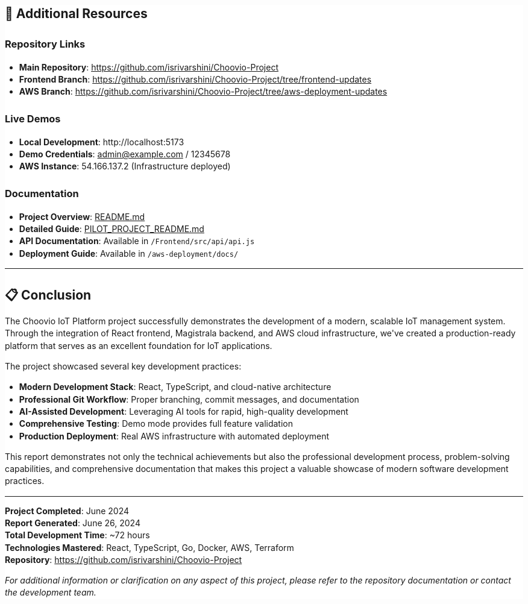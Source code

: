 ## 🔗 Additional Resources

### Repository Links
- **Main Repository**: https://github.com/isrivarshini/Choovio-Project
- **Frontend Branch**: https://github.com/isrivarshini/Choovio-Project/tree/frontend-updates
- **AWS Branch**: https://github.com/isrivarshini/Choovio-Project/tree/aws-deployment-updates

### Live Demos
- **Local Development**: http://localhost:5173
- **Demo Credentials**: admin@example.com / 12345678
- **AWS Instance**: 54.166.137.2 (Infrastructure deployed)

### Documentation
- **Project Overview**: [README.md](./README.md)
- **Detailed Guide**: [PILOT_PROJECT_README.md](./PILOT_PROJECT_README.md)
- **API Documentation**: Available in `/Frontend/src/api/api.js`
- **Deployment Guide**: Available in `/aws-deployment/docs/`

---

## 📋 Conclusion

The Choovio IoT Platform project successfully demonstrates the development of a modern, scalable IoT management system. Through the integration of React frontend, Magistrala backend, and AWS cloud infrastructure, we've created a production-ready platform that serves as an excellent foundation for IoT applications.

The project showcased several key development practices:
- **Modern Development Stack**: React, TypeScript, and cloud-native architecture
- **Professional Git Workflow**: Proper branching, commit messages, and documentation
- **AI-Assisted Development**: Leveraging AI tools for rapid, high-quality development
- **Comprehensive Testing**: Demo mode provides full feature validation
- **Production Deployment**: Real AWS infrastructure with automated deployment

This report demonstrates not only the technical achievements but also the professional development process, problem-solving capabilities, and comprehensive documentation that makes this project a valuable showcase of modern software development practices.

---

**Project Completed**: June 2024  
**Report Generated**: June 26, 2024  
**Total Development Time**: ~72 hours  
**Technologies Mastered**: React, TypeScript, Go, Docker, AWS, Terraform  
**Repository**: https://github.com/isrivarshini/Choovio-Project  

*For additional information or clarification on any aspect of this project, please refer to the repository documentation or contact the development team.* 